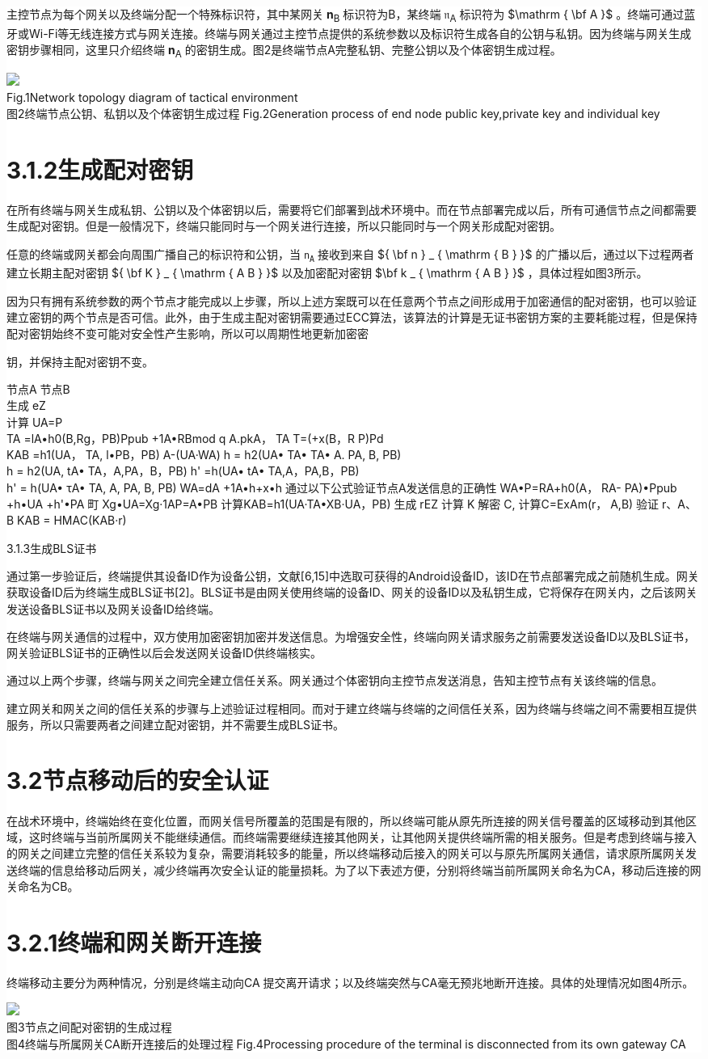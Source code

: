 主控节点为每个网关以及终端分配一个特殊标识符，其中某网关 $\mathbf { n } _ { \mathrm { B } }$ 标识符为B，某终端 $\mathfrak { n } _ { \mathrm { A } }$ 标识符为 $\mathrm { \bf A }$ 。终端可通过蓝牙或Wi-Fi等无线连接方式与网关连接。终端与网关通过主控节点提供的系统参数以及标识符生成各自的公钥与私钥。因为终端与网关生成密钥步骤相同，这里只介绍终端 $\mathbf { n } _ { \mathrm { A } }$ 的密钥生成。图2是终端节点A完整私钥、完整公钥以及个体密钥生成过程。

![](images/7e1939554da7b1cb3085ccb77bf6cc1b676e57fa55785be2660f656d60b8d7fa.jpg)  
Fig.1Network topology diagram of tactical environment   
图2终端节点公钥、私钥以及个体密钥生成过程 Fig.2Generation process of end node public key,private key and individual key

# 3.1.2生成配对密钥

在所有终端与网关生成私钥、公钥以及个体密钥以后，需要将它们部署到战术环境中。而在节点部署完成以后，所有可通信节点之间都需要生成配对密钥。但是一般情况下，终端只能同时与一个网关进行连接，所以只能同时与一个网关形成配对密钥。

任意的终端或网关都会向周围广播自己的标识符和公钥，当 $\mathtt { n _ { A } }$ 接收到来自 ${ \bf n } _ { \mathrm { B } }$ 的广播以后，通过以下过程两者建立长期主配对密钥 ${ \bf K } _ { \mathrm { A B } }$ 以及加密配对密钥 $\bf k _ { \mathrm { A B } }$ ，具体过程如图3所示。

因为只有拥有系统参数的两个节点才能完成以上步骤，所以上述方案既可以在任意两个节点之间形成用于加密通信的配对密钥，也可以验证建立密钥的两个节点是否可信。此外，由于生成主配对密钥需要通过ECC算法，该算法的计算是无证书密钥方案的主要耗能过程，但是保持配对密钥始终不变可能对安全性产生影响，所以可以周期性地更新加密密

钥，并保持主配对密钥不变。

节点A 节点B   
生成 eZ   
计算 UA=P   
TA =lA•h0(B,Rg，PB)Ppub +1A•RBmod q A.pkA， TA T=(+x(B，R P)Pd   
KAB =h1(UA， TA, l•PB，PB) A-(UA·WA) h = h2(UA• TA• TA• A. PA, B, PB)   
h = h2(UA, tA• TA，A,PA，B，PB) h' =h(UA• tA• TA,A，PA,B，PB)   
h' = h(UA• τA• TA, A, PA, B, PB) WA=dA +1A•h+x•h 通过以下公式验证节点A发送信息的正确性 WA•P=RA+h0(A， RA- PA)•Ppub +h•UA +h'•PA 町 Xg•UA=Xg·1AP=A•PB 计算KAB=h1(UA·TA•XB·UA，PB) 生成 rEZ 计算 K 解密 C, 计算C=ExAm(r， A,B) 验证 r、A、B KAB = HMAC(KAB·r)

3.1.3生成BLS证书

通过第一步验证后，终端提供其设备ID作为设备公钥，文献[6,15]中选取可获得的Android设备ID，该ID在节点部署完成之前随机生成。网关获取设备ID后为终端生成BLS证书[2]。BLS证书是由网关使用终端的设备ID、网关的设备ID以及私钥生成，它将保存在网关内，之后该网关发送设备BLS证书以及网关设备ID给终端。

在终端与网关通信的过程中，双方使用加密密钥加密并发送信息。为增强安全性，终端向网关请求服务之前需要发送设备ID以及BLS证书，网关验证BLS证书的正确性以后会发送网关设备ID供终端核实。

通过以上两个步骤，终端与网关之间完全建立信任关系。网关通过个体密钥向主控节点发送消息，告知主控节点有关该终端的信息。

建立网关和网关之间的信任关系的步骤与上述验证过程相同。而对于建立终端与终端的之间信任关系，因为终端与终端之间不需要相互提供服务，所以只需要两者之间建立配对密钥，并不需要生成BLS证书。

# 3.2节点移动后的安全认证

在战术环境中，终端始终在变化位置，而网关信号所覆盖的范围是有限的，所以终端可能从原先所连接的网关信号覆盖的区域移动到其他区域，这时终端与当前所属网关不能继续通信。而终端需要继续连接其他网关，让其他网关提供终端所需的相关服务。但是考虑到终端与接入的网关之间建立完整的信任关系较为复杂，需要消耗较多的能量，所以终端移动后接入的网关可以与原先所属网关通信，请求原所属网关发送终端的信息给移动后网关，减少终端再次安全认证的能量损耗。为了以下表述方便，分别将终端当前所属网关命名为CA，移动后连接的网关命名为CB。

# 3.2.1终端和网关断开连接

终端移动主要分为两种情况，分别是终端主动向CA 提交离开请求；以及终端突然与CA毫无预兆地断开连接。具体的处理情况如图4所示。

![](images/3cc0abd783f69e4ea5a40a3c22da78862b92b0263ecb7721e7da926794c2d681.jpg)  
图3节点之间配对密钥的生成过程  
图4终端与所属网关CA断开连接后的处理过程 Fig.4Processing procedure of the terminal is disconnected from its own gateway CA

